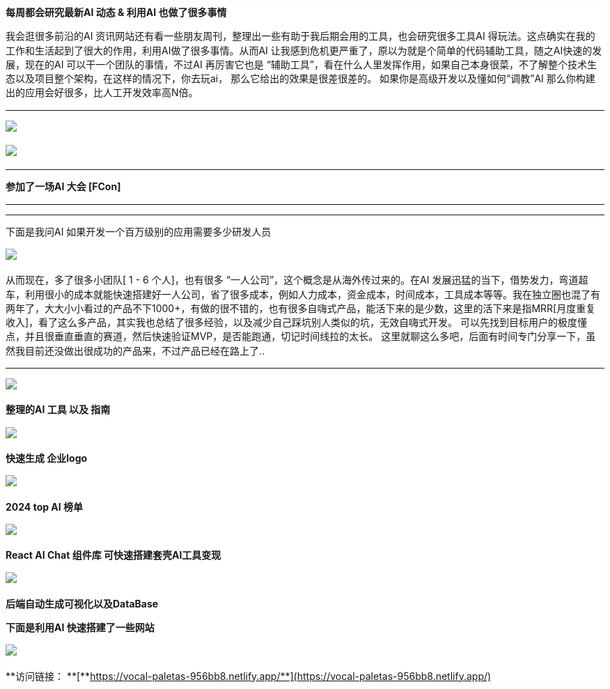 **每周都会研究最新AI 动态 & 利用AI 也做了很多事情**

我会逛很多前沿的AI 资讯网站还有看一些朋友周刊，整理出一些有助于我后期会用的工具，也会研究很多工具AI 得玩法。这点确实在我的工作和生活起到了很大的作用，利用AI做了很多事情。从而AI 让我感到危机更严重了，原以为就是个简单的代码辅助工具，随之AI快速的发展，现在的AI 可以干一个团队的事情，不过AI 再厉害它也是 “辅助工具”，看在什么人里发挥作用，如果自己本身很菜，不了解整个技术生态以及项目整个架构，在这样的情况下，你去玩ai， 那么它给出的效果是很差很差的。 如果你是高级开发以及懂如何“调教”AI 那么你构建出的应用会好很多，比人工开发效率高N倍。

* * *

![](https://img2024.cnblogs.com/blog/1654515/202501/1654515-20250102215400737-656638593.png)

![](https://img2024.cnblogs.com/blog/1654515/202501/1654515-20250102215407310-2023847668.png)

* * *

**参加了一场AI 大会 \[FCon\]**

* * *

* * *

下面是我问AI 如果开发一个百万级别的应用需要多少研发人员

![](https://img2024.cnblogs.com/blog/1654515/202501/1654515-20250102215418459-1691049239.png)

从而现在，多了很多小团队\[ 1 - 6 个人\]，也有很多 “一人公司”，这个概念是从海外传过来的。在AI 发展迅猛的当下，借势发力，弯道超车，利用很小的成本就能快速搭建好一人公司，省了很多成本，例如人力成本，资金成本，时间成本，工具成本等等。我在独立圈也混了有两年了，大大小小看过的产品不下1000+，有做的很不错的，也有很多自嗨式产品，能活下来的是少数，这里的活下来是指MRR\[月度重复收入\]，看了这么多产品，其实我也总结了很多经验，以及减少自己踩坑别人类似的坑，无效自嗨式开发。 可以先找到目标用户的极度懂点，并且很垂直垂直的赛道，然后快速验证MVP，是否能跑通，切记时间线拉的太长。 这里就聊这么多吧，后面有时间专门分享一下，虽然我目前还没做出很成功的产品来，不过产品已经在路上了..

* * *

![](https://img2024.cnblogs.com/blog/1654515/202501/1654515-20250102215429297-296292983.png)

**整理的AI 工具 以及 指南**

![](https://img2024.cnblogs.com/blog/1654515/202501/1654515-20250102215437584-1219566379.png)

**快速生成 企业logo**

![](https://img2024.cnblogs.com/blog/1654515/202501/1654515-20250102215446600-2097980960.png)

**2024 top AI 榜单**

![](https://img2024.cnblogs.com/blog/1654515/202501/1654515-20250102215509961-927589643.png)

**React AI Chat 组件库 可快速搭建套壳AI工具变现**

![](https://img2024.cnblogs.com/blog/1654515/202501/1654515-20250102215517823-1848462506.png)

**后端自动生成可视化以及DataBase**

**下面是利用AI 快速搭建了一些网站**

![](https://img2024.cnblogs.com/blog/1654515/202501/1654515-20250102215531863-501173080.png)

\*\*访问链接： \*\*[**https://vocal-paletas-956bb8.netlify.app/**](https://vocal-paletas-956bb8.netlify.app/)
